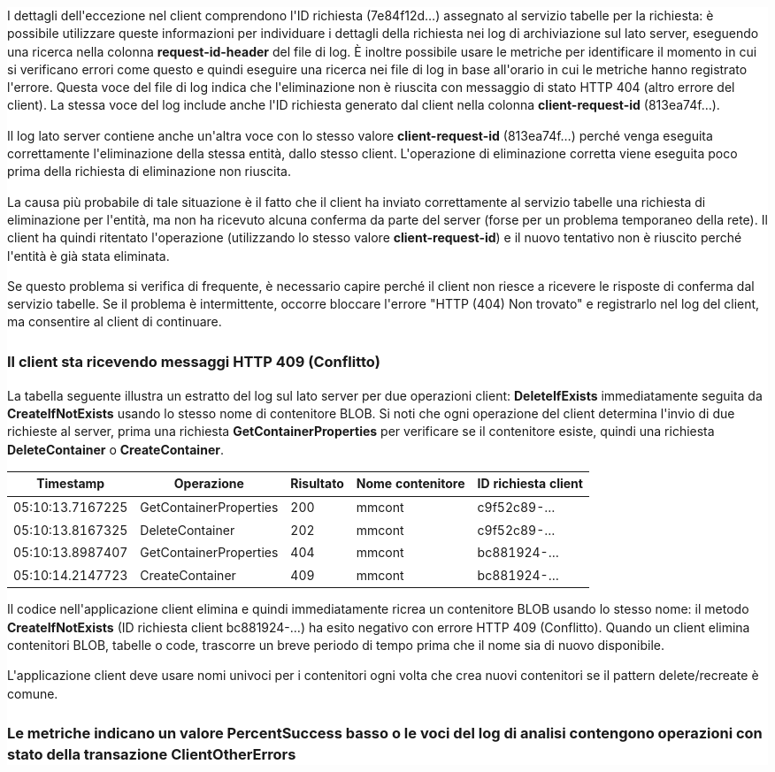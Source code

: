I dettagli dell'eccezione nel client comprendono l'ID richiesta (7e84f12d…) assegnato al servizio tabelle per la richiesta: è possibile utilizzare queste informazioni per individuare i dettagli della richiesta nei log di archiviazione sul lato server, eseguendo una ricerca nella colonna **request-id-header** del file di log. È inoltre possibile usare le metriche per identificare il momento in cui si verificano errori come questo e quindi eseguire una ricerca nei file di log in base all'orario in cui le metriche hanno registrato l'errore. Questa voce del file di log indica che l'eliminazione non è riuscita con messaggio di stato HTTP 404 (altro errore del client). La stessa voce del log include anche l'ID richiesta generato dal client nella colonna **client-request-id** (813ea74f…).

Il log lato server contiene anche un'altra voce con lo stesso valore **client-request-id** (813ea74f…) perché venga eseguita correttamente l'eliminazione della stessa entità, dallo stesso client. L'operazione di eliminazione corretta viene eseguita poco prima della richiesta di eliminazione non riuscita.

La causa più probabile di tale situazione è il fatto che il client ha inviato correttamente al servizio tabelle una richiesta di eliminazione per l'entità, ma non ha ricevuto alcuna conferma da parte del server (forse per un problema temporaneo della rete). Il client ha quindi ritentato l'operazione (utilizzando lo stesso valore **client-request-id**) e il nuovo tentativo non è riuscito perché l'entità è già stata eliminata.

Se questo problema si verifica di frequente, è necessario capire perché il client non riesce a ricevere le risposte di conferma dal servizio tabelle. Se il problema è intermittente, occorre bloccare l'errore "HTTP (404) Non trovato" e registrarlo nel log del client, ma consentire al client di continuare.

### <a name="the-client-is-receiving-409-messages"></a>Il client sta ricevendo messaggi HTTP 409 (Conflitto)

La tabella seguente illustra un estratto del log sul lato server per due operazioni client: **DeleteIfExists** immediatamente seguita da **CreateIfNotExists** usando lo stesso nome di contenitore BLOB. Si noti che ogni operazione del client determina l'invio di due richieste al server, prima una richiesta **GetContainerProperties** per verificare se il contenitore esiste, quindi una richiesta **DeleteContainer** o **CreateContainer**.

Timestamp|Operazione|Risultato|Nome contenitore|ID richiesta client
---|---|---|---|---
05:10:13.7167225|GetContainerProperties|200|mmcont|c9f52c89-…
05:10:13.8167325|DeleteContainer|202|mmcont|c9f52c89-…
05:10:13.8987407|GetContainerProperties|404|mmcont|bc881924-…
05:10:14.2147723|CreateContainer|409|mmcont|bc881924-…

Il codice nell'applicazione client elimina e quindi immediatamente ricrea un contenitore BLOB usando lo stesso nome: il metodo **CreateIfNotExists** (ID richiesta client bc881924-…) ha esito negativo con errore HTTP 409 (Conflitto). Quando un client elimina contenitori BLOB, tabelle o code, trascorre un breve periodo di tempo prima che il nome sia di nuovo disponibile.

L'applicazione client deve usare nomi univoci per i contenitori ogni volta che crea nuovi contenitori se il pattern delete/recreate è comune.

### <a name="metrics-show-low-percent-success"></a>Le metriche indicano un valore PercentSuccess basso o le voci del log di analisi contengono operazioni con stato della transazione ClientOtherErrors
